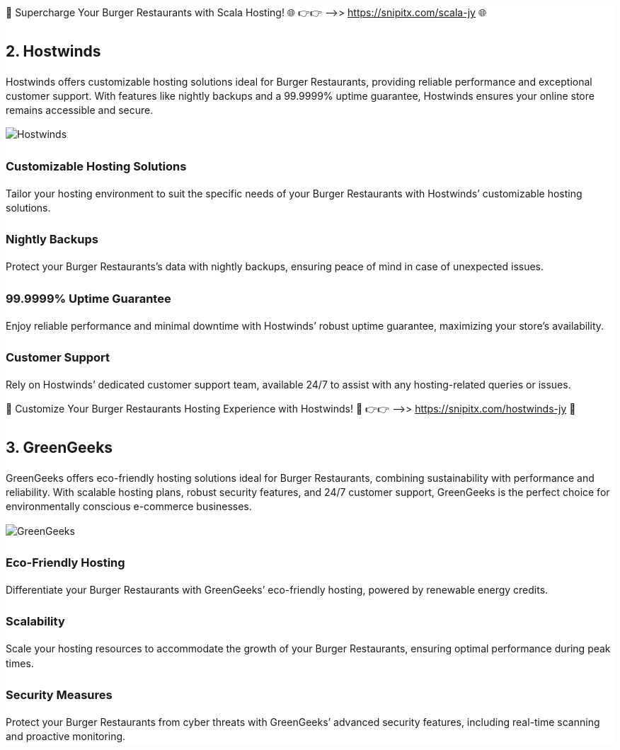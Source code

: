 🚀 Supercharge Your Burger Restaurants with Scala Hosting! 🌐
👉👉 -->> https://snipitx.com/scala-jy 🌐

## 2. Hostwinds

Hostwinds offers customizable hosting solutions ideal for Burger Restaurants, providing reliable performance and exceptional customer support. With features like nightly backups and a 99.9999% uptime guarantee, Hostwinds ensures your online store remains accessible and secure.

![Hostwinds](https://i.imgur.com/53aSNXx.jpeg "Hostwinds Hosting")

### Customizable Hosting Solutions
Tailor your hosting environment to suit the specific needs of your Burger Restaurants with Hostwinds’ customizable hosting solutions.

### Nightly Backups
Protect your Burger Restaurants’s data with nightly backups, ensuring peace of mind in case of unexpected issues.

### 99.9999% Uptime Guarantee
Enjoy reliable performance and minimal downtime with Hostwinds’ robust uptime guarantee, maximizing your store’s availability.

### Customer Support
Rely on Hostwinds’ dedicated customer support team, available 24/7 to assist with any hosting-related queries or issues.

🌟 Customize Your Burger Restaurants Hosting Experience with Hostwinds! 🚀
👉👉 -->> https://snipitx.com/hostwinds-jy 🚀


## 3. GreenGeeks

GreenGeeks offers eco-friendly hosting solutions ideal for Burger Restaurants, combining sustainability with performance and reliability. With scalable hosting plans, robust security features, and 24/7 customer support, GreenGeeks is the perfect choice for environmentally conscious e-commerce businesses.

![GreenGeeks](https://i.imgur.com/eEwuntu.jpg "GreenGeeks Hosting")

### Eco-Friendly Hosting
Differentiate your Burger Restaurants with GreenGeeks’ eco-friendly hosting, powered by renewable energy credits.

### Scalability
Scale your hosting resources to accommodate the growth of your Burger Restaurants, ensuring optimal performance during peak times.

### Security Measures
Protect your Burger Restaurants from cyber threats with GreenGeeks’ advanced security features, including real-time scanning and proactive monitoring.
